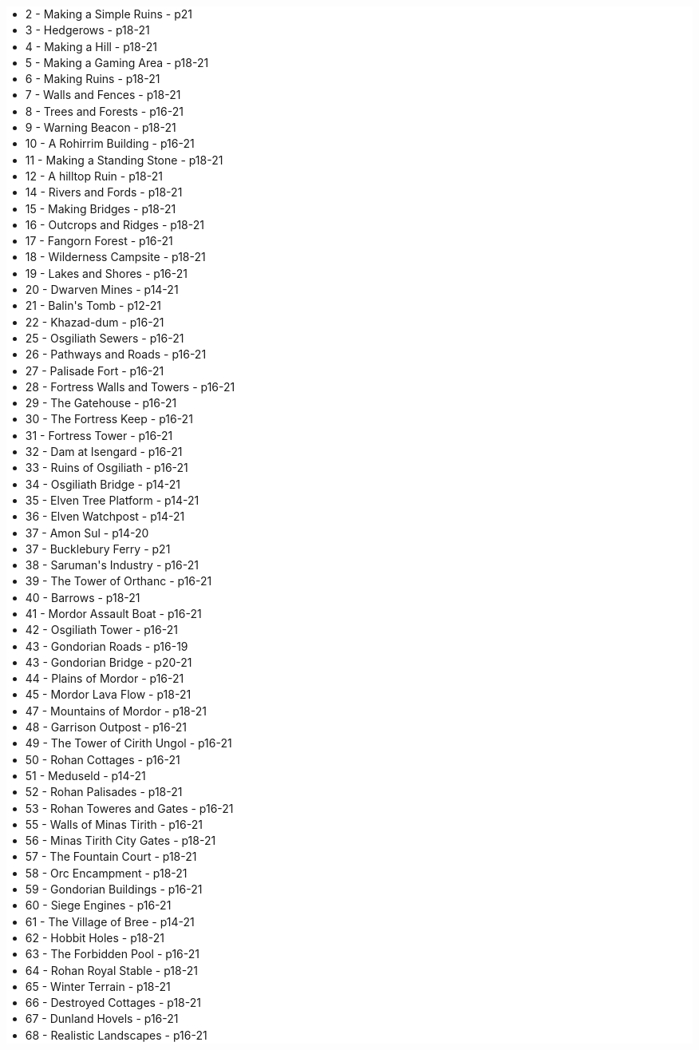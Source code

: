 * 2      - Making a Simple Ruins                              -    p21
* 3      - Hedgerows                                          - p18-21
* 4      - Making a Hill                                      - p18-21
* 5      - Making a Gaming Area                               - p18-21
* 6      - Making Ruins                                       - p18-21
* 7      - Walls and Fences                                   - p18-21
* 8      - Trees and Forests                                  - p16-21
* 9      - Warning Beacon                                     - p18-21
* 10     - A Rohirrim Building                                - p16-21
* 11     - Making a Standing Stone                            - p18-21
* 12     - A hilltop Ruin                                     - p18-21
* 14     - Rivers and Fords                                   - p18-21
* 15     - Making Bridges                                     - p18-21
* 16     - Outcrops and Ridges                                - p18-21
* 17     - Fangorn Forest                                     - p16-21
* 18     - Wilderness Campsite                                - p18-21
* 19     - Lakes and Shores                                   - p16-21
* 20     - Dwarven Mines                                      - p14-21
* 21     - Balin's Tomb                                       - p12-21
* 22     - Khazad-dum                                         - p16-21
* 25     - Osgiliath Sewers                                   - p16-21
* 26     - Pathways and Roads                                 - p16-21
* 27     - Palisade Fort                                      - p16-21
* 28     - Fortress Walls and Towers                          - p16-21
* 29     - The Gatehouse                                      - p16-21
* 30     - The Fortress Keep                                  - p16-21
* 31     - Fortress Tower                                     - p16-21
* 32     - Dam at Isengard                                    - p16-21
* 33     - Ruins of Osgiliath                                 - p16-21
* 34     - Osgiliath Bridge                                   - p14-21
* 35     - Elven Tree Platform                                - p14-21
* 36     - Elven Watchpost                                    - p14-21
* 37     - Amon Sul                                           - p14-20
* 37     - Bucklebury Ferry                                   -    p21
* 38     - Saruman's Industry                                 - p16-21
* 39     - The Tower of Orthanc                               - p16-21
* 40     - Barrows                                            - p18-21
* 41     - Mordor Assault Boat                                - p16-21
* 42     - Osgiliath Tower                                    - p16-21
* 43     - Gondorian Roads                                    - p16-19
* 43     - Gondorian Bridge                                   - p20-21
* 44     - Plains of Mordor                                   - p16-21
* 45     - Mordor Lava Flow                                   - p18-21
* 47     - Mountains of Mordor                                - p18-21
* 48     - Garrison Outpost                                   - p16-21
* 49     - The Tower of Cirith Ungol                          - p16-21
* 50     - Rohan Cottages                                     - p16-21
* 51     - Meduseld                                           - p14-21
* 52     - Rohan Palisades                                    - p18-21
* 53     - Rohan Toweres and Gates                            - p16-21
* 55     - Walls of Minas Tirith                              - p16-21
* 56     - Minas Tirith City Gates                            - p18-21
* 57     - The Fountain Court                                 - p18-21
* 58     - Orc Encampment                                     - p18-21
* 59     - Gondorian Buildings                                - p16-21
* 60     - Siege Engines                                      - p16-21
* 61     - The Village of Bree                                - p14-21
* 62     - Hobbit Holes                                       - p18-21
* 63     - The Forbidden Pool                                 - p16-21
* 64     - Rohan Royal Stable                                 - p18-21
* 65     - Winter Terrain                                     - p18-21
* 66     - Destroyed Cottages                                 - p18-21
* 67     - Dunland Hovels                                     - p16-21
* 68     - Realistic Landscapes                               - p16-21